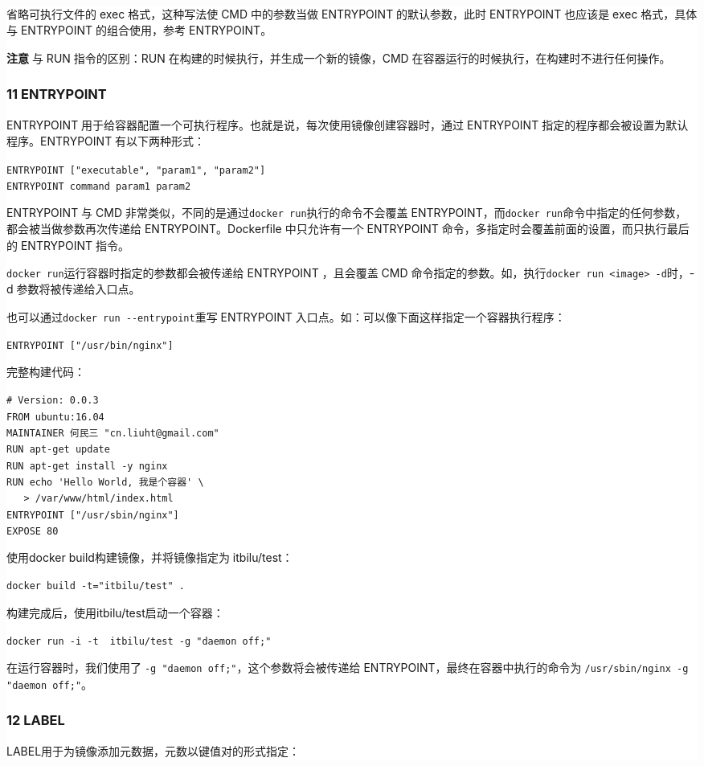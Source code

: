 省略可执行文件的 exec 格式，这种写法使 CMD 中的参数当做 ENTRYPOINT 的默认参数，此时 ENTRYPOINT 也应该是 exec 格式，具体与 ENTRYPOINT 的组合使用，参考 ENTRYPOINT。

**注意**
与 RUN 指令的区别：RUN 在构建的时候执行，并生成一个新的镜像，CMD 在容器运行的时候执行，在构建时不进行任何操作。

### 11 ENTRYPOINT

ENTRYPOINT 用于给容器配置一个可执行程序。也就是说，每次使用镜像创建容器时，通过 ENTRYPOINT 指定的程序都会被设置为默认程序。ENTRYPOINT 有以下两种形式：

```
ENTRYPOINT ["executable", "param1", "param2"]
ENTRYPOINT command param1 param2
```

ENTRYPOINT 与 CMD 非常类似，不同的是通过`docker run`执行的命令不会覆盖 ENTRYPOINT，而`docker run`命令中指定的任何参数，都会被当做参数再次传递给 ENTRYPOINT。Dockerfile 中只允许有一个 ENTRYPOINT 命令，多指定时会覆盖前面的设置，而只执行最后的 ENTRYPOINT 指令。

`docker run`运行容器时指定的参数都会被传递给 ENTRYPOINT ，且会覆盖 CMD 命令指定的参数。如，执行`docker run <image> -d`时，-d 参数将被传递给入口点。

也可以通过`docker run --entrypoint`重写 ENTRYPOINT 入口点。如：可以像下面这样指定一个容器执行程序：

```
ENTRYPOINT ["/usr/bin/nginx"]
```

完整构建代码：

```
# Version: 0.0.3
FROM ubuntu:16.04
MAINTAINER 何民三 "cn.liuht@gmail.com"
RUN apt-get update
RUN apt-get install -y nginx
RUN echo 'Hello World, 我是个容器' \
   > /var/www/html/index.html
ENTRYPOINT ["/usr/sbin/nginx"]
EXPOSE 80
```

使用docker build构建镜像，并将镜像指定为 itbilu/test：

```
docker build -t="itbilu/test" .
```

构建完成后，使用itbilu/test启动一个容器：

```
docker run -i -t  itbilu/test -g "daemon off;"
```

在运行容器时，我们使用了 `-g "daemon off;"`，这个参数将会被传递给 ENTRYPOINT，最终在容器中执行的命令为 `/usr/sbin/nginx -g "daemon off;"`。

### 12 LABEL

LABEL用于为镜像添加元数据，元数以键值对的形式指定：
